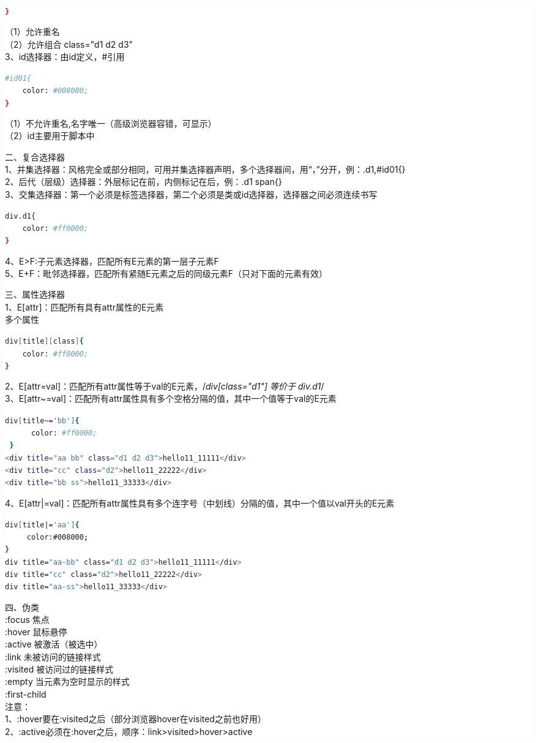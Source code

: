 ```bash
}
```
（1）允许重名<br>
（2）允许组合 class="d1 d2 d3"<br>
3、id选择器：由id定义，#引用<br>
```bash
#id01{
    color: #008000;
}
```
（1）不允许重名,名字唯一（高级浏览器容错，可显示）<br>
（2）id主要用于脚本中<br>

二、复合选择器<br>
1、并集选择器：风格完全或部分相同，可用并集选择器声明，多个选择器间，用“，”分开，例：.d1,#id01{}<br>
2、后代（层级）选择器：外层标记在前，内侧标记在后，例：.d1 span{}<br>
3、交集选择器：第一个必须是标签选择器，第二个必须是类或id选择器，选择器之间必须连续书写<br>
```bash
div.d1{
    color: #ff0000;
}
```
4、E>F:子元素选择器，匹配所有E元素的第一层子元素F<br>
5、E+F：毗邻选择器，匹配所有紧随E元素之后的同级元素F（只对下面的元素有效）<br>

三、属性选择器<br>
1、E[attr]：匹配所有具有attr属性的E元素<br>
多个属性<br>
```bash
div[title][class]{
    color: #ff0000;
}
```
2、E[attr=val]：匹配所有attr属性等于val的E元素，/*div[class="d1"] 等价于 div.d1*/<br>
3、E[attr~=val]：匹配所有attr属性具有多个空格分隔的值，其中一个值等于val的E元素<br>
```bash
div[title~='bb']{
      color: #ff0000;
 }
<div title="aa bb" class="d1 d2 d3">hello11_11111</div>
<div title="cc" class="d2">hello11_22222</div>
<div title="bb ss">hello11_33333</div>
```
4、E[attr|=val]：匹配所有attr属性具有多个连字号（中划线）分隔的值，其中一个值以val开头的E元素<br>
```bash
div[title|='aa']{
     color:#008000;
}
div title="aa-bb" class="d1 d2 d3">hello11_11111</div>
div title="cc" class="d2">hello11_22222</div>
div title="aa-ss">hello11_33333</div>
```
四、伪类<br>
:focus 焦点<br>
:hover 鼠标悬停<br>
:active 被激活（被选中）<br>
:link 未被访问的链接样式<br>
:visited 被访问过的链接样式<br>
:empty 当元素为空时显示的样式<br>
:first-child<br>
注意：<br>
1、:hover要在:visited之后（部分浏览器hover在visited之前也好用）<br>
2、:active必须在:hover之后，顺序：link>visited>hover>active<br>
